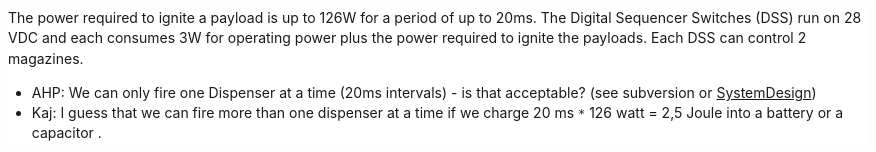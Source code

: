The power required to ignite a payload is up to 126W for a period of up to 20ms. The Digital Sequencer Switches (DSS) run on 28 VDC and each consumes 3W for operating power plus the power required to ignite the payloads. Each DSS can control 2 magazines.

  * AHP: We can only fire one Dispenser at a time (20ms intervals) - is that acceptable? (see subversion or [SystemDesign](SystemDesign.md))
  * Kaj: I guess that we can fire more than one dispenser at a time if we charge  20 ms `*` 126 watt = 2,5 Joule into a battery or a capacitor .